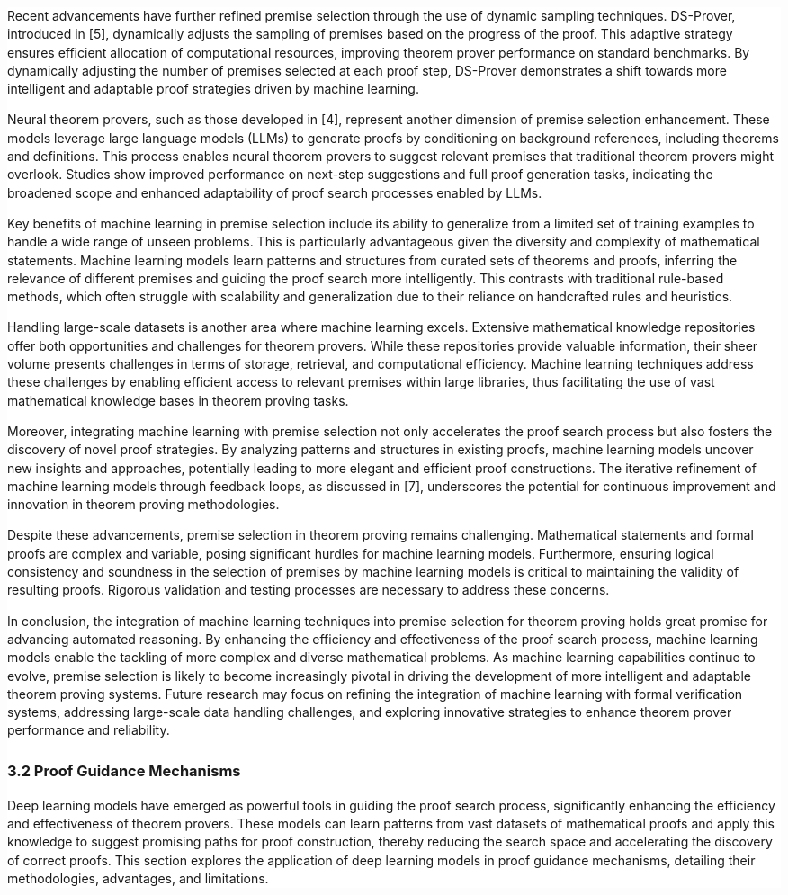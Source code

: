 Recent advancements have further refined premise selection through the use of dynamic sampling techniques. DS-Prover, introduced in [5], dynamically adjusts the sampling of premises based on the progress of the proof. This adaptive strategy ensures efficient allocation of computational resources, improving theorem prover performance on standard benchmarks. By dynamically adjusting the number of premises selected at each proof step, DS-Prover demonstrates a shift towards more intelligent and adaptable proof strategies driven by machine learning.

Neural theorem provers, such as those developed in [4], represent another dimension of premise selection enhancement. These models leverage large language models (LLMs) to generate proofs by conditioning on background references, including theorems and definitions. This process enables neural theorem provers to suggest relevant premises that traditional theorem provers might overlook. Studies show improved performance on next-step suggestions and full proof generation tasks, indicating the broadened scope and enhanced adaptability of proof search processes enabled by LLMs.

Key benefits of machine learning in premise selection include its ability to generalize from a limited set of training examples to handle a wide range of unseen problems. This is particularly advantageous given the diversity and complexity of mathematical statements. Machine learning models learn patterns and structures from curated sets of theorems and proofs, inferring the relevance of different premises and guiding the proof search more intelligently. This contrasts with traditional rule-based methods, which often struggle with scalability and generalization due to their reliance on handcrafted rules and heuristics.

Handling large-scale datasets is another area where machine learning excels. Extensive mathematical knowledge repositories offer both opportunities and challenges for theorem provers. While these repositories provide valuable information, their sheer volume presents challenges in terms of storage, retrieval, and computational efficiency. Machine learning techniques address these challenges by enabling efficient access to relevant premises within large libraries, thus facilitating the use of vast mathematical knowledge bases in theorem proving tasks.

Moreover, integrating machine learning with premise selection not only accelerates the proof search process but also fosters the discovery of novel proof strategies. By analyzing patterns and structures in existing proofs, machine learning models uncover new insights and approaches, potentially leading to more elegant and efficient proof constructions. The iterative refinement of machine learning models through feedback loops, as discussed in [7], underscores the potential for continuous improvement and innovation in theorem proving methodologies.

Despite these advancements, premise selection in theorem proving remains challenging. Mathematical statements and formal proofs are complex and variable, posing significant hurdles for machine learning models. Furthermore, ensuring logical consistency and soundness in the selection of premises by machine learning models is critical to maintaining the validity of resulting proofs. Rigorous validation and testing processes are necessary to address these concerns.

In conclusion, the integration of machine learning techniques into premise selection for theorem proving holds great promise for advancing automated reasoning. By enhancing the efficiency and effectiveness of the proof search process, machine learning models enable the tackling of more complex and diverse mathematical problems. As machine learning capabilities continue to evolve, premise selection is likely to become increasingly pivotal in driving the development of more intelligent and adaptable theorem proving systems. Future research may focus on refining the integration of machine learning with formal verification systems, addressing large-scale data handling challenges, and exploring innovative strategies to enhance theorem prover performance and reliability.

### 3.2 Proof Guidance Mechanisms

Deep learning models have emerged as powerful tools in guiding the proof search process, significantly enhancing the efficiency and effectiveness of theorem provers. These models can learn patterns from vast datasets of mathematical proofs and apply this knowledge to suggest promising paths for proof construction, thereby reducing the search space and accelerating the discovery of correct proofs. This section explores the application of deep learning models in proof guidance mechanisms, detailing their methodologies, advantages, and limitations.
